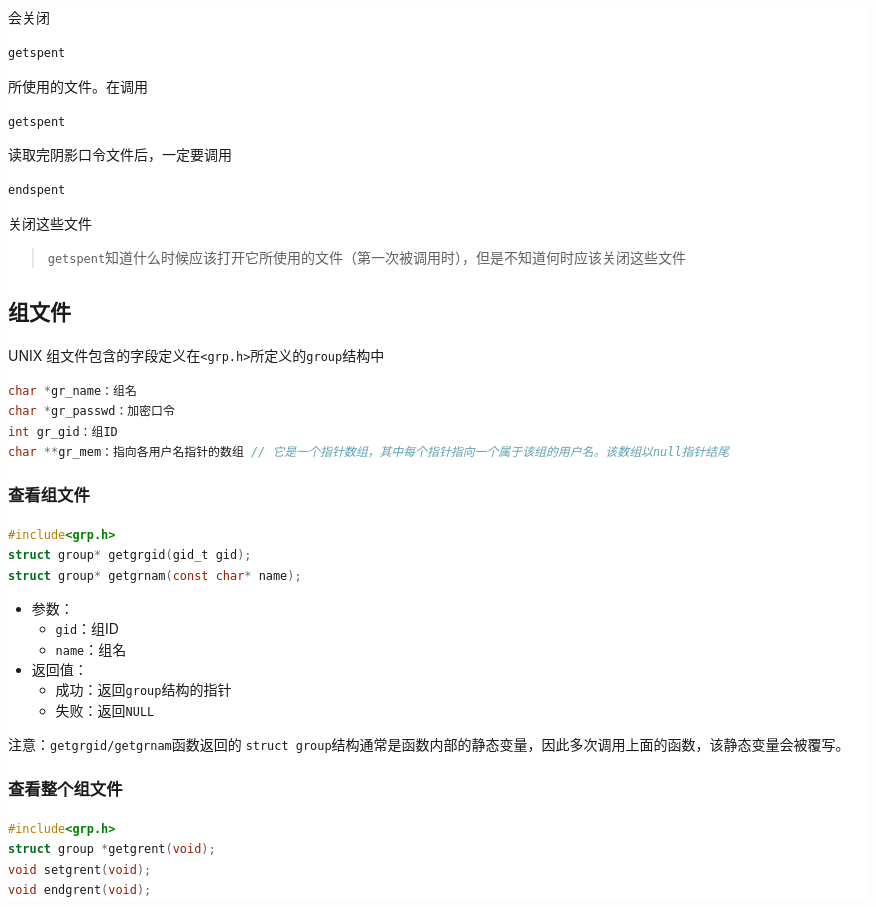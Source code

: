   会关闭

  ```
  getspent
  ```

  所使用的文件。在调用

  ```
  getspent
  ```

  读取完阴影口令文件后，一定要调用

  ```
  endspent
  ```

  关闭这些文件

  > `getspent`知道什么时候应该打开它所使用的文件（第一次被调用时），但是不知道何时应该关闭这些文件



## 组文件

UNIX 组文件包含的字段定义在`<grp.h>`所定义的`group`结构中

```c
char *gr_name：组名
char *gr_passwd：加密口令
int gr_gid：组ID
char **gr_mem：指向各用户名指针的数组 // 它是一个指针数组，其中每个指针指向一个属于该组的用户名。该数组以null指针结尾
```





### 查看组文件

```c
#include<grp.h>
struct group* getgrgid(gid_t gid);
struct group* getgrnam(const char* name);
```

- 参数：
  - `gid`：组ID
  - `name`：组名
- 返回值：
  - 成功：返回`group`结构的指针
  - 失败：返回`NULL`

注意：`getgrgid/getgrnam`函数返回的 `struct group`结构通常是函数内部的静态变量，因此多次调用上面的函数，该静态变量会被覆写。

### 查看整个组文件

```c
#include<grp.h>
struct group *getgrent(void);
void setgrent(void);
void endgrent(void);
```
